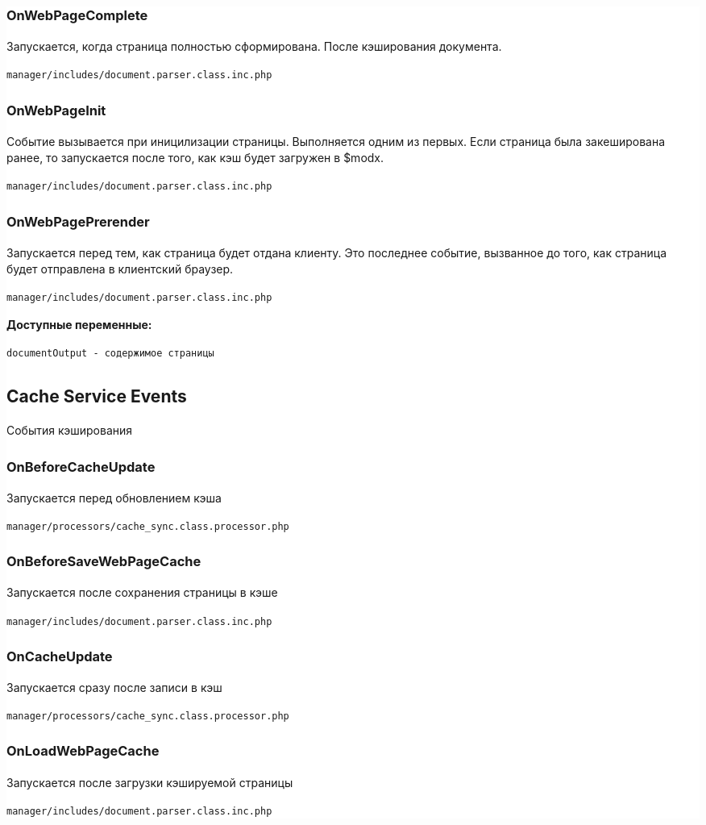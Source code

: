 ### OnWebPageComplete ###
Запускается, когда страница полностью сформирована. После кэширования документа.
```
manager/includes/document.parser.class.inc.php
```
    
### OnWebPageInit ###
Событие вызывается при иницилизации страницы. Выполняется одним из первых.
Если страница была закеширована ранее, то запускается после того, как кэш будет загружен в $modx.
```
manager/includes/document.parser.class.inc.php
```

### OnWebPagePrerender ###
Запускается перед тем, как страница будет отдана клиенту. Это последнее событие, вызванное до того, как страница будет отправлена в клиентский браузер.
```
manager/includes/document.parser.class.inc.php
```
**Доступные переменные:**
```
documentOutput - содержимое страницы
```
 
 
## Cache Service Events ## 
События кэширования

### OnBeforeCacheUpdate ###
Запускается перед обновлением кэша
```
manager/processors/cache_sync.class.processor.php
```

### OnBeforeSaveWebPageCache ###
Запускается после сохранения страницы в кэше
```
manager/includes/document.parser.class.inc.php
```

### OnCacheUpdate ###
Запускается сразу после записи в кэш
```
manager/processors/cache_sync.class.processor.php
```

### OnLoadWebPageCache ###
Запускается после загрузки кэшируемой страницы
```
manager/includes/document.parser.class.inc.php
```
